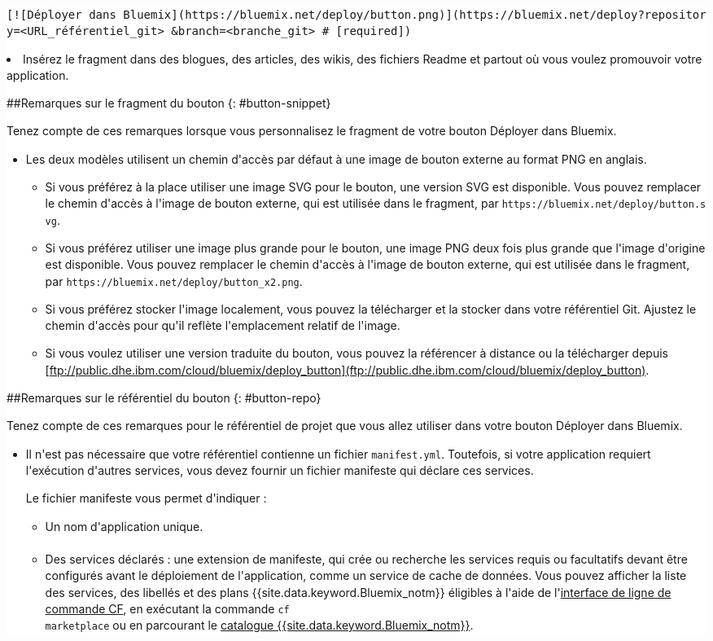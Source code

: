 </p>
<pre class="codeblock">
[&excl;[Déployer dans Bluemix]&lpar;https://bluemix.net/deploy/button.png&rpar;]&lpar;https://bluemix.net/deploy?repository=&lt;URL_référentiel_git> &branch=&lt;branche_git&gt; # [required]&rpar;
</pre>
</li>
</ul>
</li>
<li>Insérez le fragment dans des blogues, des articles, des wikis, des fichiers Readme et partout où vous voulez promouvoir votre application. 
</li>
</ol>

##Remarques sur le fragment du bouton {: #button-snippet}

Tenez compte de ces remarques lorsque vous personnalisez le fragment de votre bouton Déployer dans Bluemix. 

* Les deux modèles utilisent un chemin d'accès par défaut à une image de bouton externe au format PNG en anglais. 

    * Si vous préférez à la place utiliser une image SVG pour le bouton, une version SVG est disponible. Vous pouvez remplacer le chemin d'accès à l'image de bouton externe, qui est utilisée dans le fragment, par `https://bluemix.net/deploy/button.svg`.
	
	* Si vous préférez utiliser une image plus grande pour le bouton, une image PNG deux fois plus grande que l'image d'origine est disponible. Vous pouvez remplacer le chemin d'accès à l'image de bouton externe, qui est utilisée dans le fragment, par `https://bluemix.net/deploy/button_x2.png`. 
	
	* Si vous préférez stocker l'image localement, vous pouvez la télécharger et la stocker dans votre référentiel Git. Ajustez le chemin d'accès pour qu'il reflète l'emplacement relatif de l'image. 
	
	* Si vous voulez utiliser une version traduite du bouton, vous pouvez la référencer à distance ou la télécharger depuis [ftp://public.dhe.ibm.com/cloud/bluemix/deploy_button](ftp://public.dhe.ibm.com/cloud/bluemix/deploy_button). 
	
##Remarques sur le référentiel du bouton {: #button-repo} 

Tenez compte de ces remarques pour le référentiel de projet que vous allez utiliser dans votre bouton Déployer dans Bluemix. 

<ul>
<li>Il n'est pas nécessaire que votre référentiel contienne un fichier <code>manifest.yml</code>. Toutefois, si votre application requiert l'exécution d'autres services, vous devez fournir un fichier manifeste qui déclare ces services.  

Le fichier manifeste vous permet d'indiquer : 
    <ul>
    <li>Un nom d'application unique.</li>  
    <li>Des services déclarés : une extension de manifeste, qui crée ou recherche les services requis ou facultatifs devant être configurés avant le déploiement de l'application, comme un service de cache de données. Vous pouvez afficher la liste des services, des libellés et des plans {{site.data.keyword.Bluemix_notm}} éligibles à l'aide de l'<a href="https://github.com/cloudfoundry/cli/releases">interface de ligne de commande CF</a>, en exécutant la commande <code>cf marketplace</code> ou en parcourant le <a href="https://console.ng.bluemix.net/?ssoLogout=true&cm_mmc=developerWorks-_-dWdevcenter-_-devops-services-_-lp#/store">catalogue {{site.data.keyword.Bluemix_notm}}</a>. 
    
